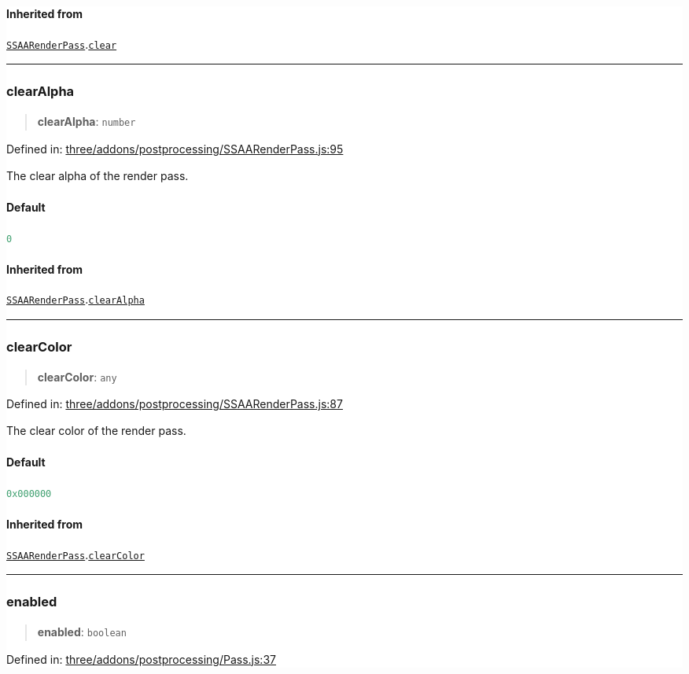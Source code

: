 #### Inherited from

[`SSAARenderPass`](/addons/classes/ssaarenderpass/).[`clear`](/addons/classes/ssaarenderpass/#clear)

***

### clearAlpha

> **clearAlpha**: `number`

Defined in: [three/addons/postprocessing/SSAARenderPass.js:95](https://github.com/DefinitelyMaybe/three-i18n/blob/fa57b79433d1c349ffb23a78727299c8d4190136/three/addons/postprocessing/SSAARenderPass.js#L95)

The clear alpha of the render pass.

#### Default

```ts
0
```

#### Inherited from

[`SSAARenderPass`](/addons/classes/ssaarenderpass/).[`clearAlpha`](/addons/classes/ssaarenderpass/#clearalpha)

***

### clearColor

> **clearColor**: `any`

Defined in: [three/addons/postprocessing/SSAARenderPass.js:87](https://github.com/DefinitelyMaybe/three-i18n/blob/fa57b79433d1c349ffb23a78727299c8d4190136/three/addons/postprocessing/SSAARenderPass.js#L87)

The clear color of the render pass.

#### Default

```ts
0x000000
```

#### Inherited from

[`SSAARenderPass`](/addons/classes/ssaarenderpass/).[`clearColor`](/addons/classes/ssaarenderpass/#clearcolor)

***

### enabled

> **enabled**: `boolean`

Defined in: [three/addons/postprocessing/Pass.js:37](https://github.com/DefinitelyMaybe/three-i18n/blob/fa57b79433d1c349ffb23a78727299c8d4190136/three/addons/postprocessing/Pass.js#L37)
